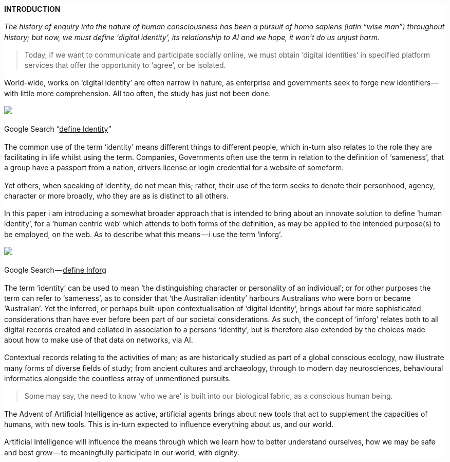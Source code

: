 
**INTRODUCTION**

_The history of enquiry into the nature of human consciousness has been a pursuit of homo sapiens (latin “wise man”) throughout history; but now, we must define ‘digital identity’, its relationship to AI and we hope, it won’t do us unjust harm._

> Today, if we want to communicate and participate socially online, we must obtain ‘digital identities’ in specified platform services that offer the opportunity to ‘agree’, or be isolated.

World-wide, works on ‘digital identity’ are often narrow in nature, as enterprise and governments seek to forge new identifiers — with little more comprehension. All too often, the study has just not been done.

![](https://cdn-images-1.medium.com/max/800/1*Fo-k9Y4HuGAHhIXQWEQ7Zw.png)

Google Search “[define Identity](https://www.google.com/search?q=define+identity)”

The common use of the term ‘identity’ means different things to different people, which in-turn also relates to the role they are facilitating in life whilst using the term. Companies, Governments often use the term in relation to the definition of ‘sameness’, that a group have a passport from a nation, drivers license or login credential for a website of someform.

Yet others, when speaking of identity, do not mean this; rather, their use of the term seeks to denote their personhood, agency, character or more broadly, who they are as is distinct to all others.

In this paper i am introducing a somewhat broader approach that is intended to bring about an innovate solution to define ‘human identity’, for a ‘human centric web’ which attends to both forms of the definition, as may be applied to the intended purpose(s) to be employed, on the web. As to describe what this means — i use the term ‘inforg’.

![](https://cdn-images-1.medium.com/max/800/1*OwH0YqNN6R49yOVvrYvbag.png)

Google Search — [define Inforg](https://www.google.com/search?q=define+inforg)

The term ‘identity’ can be used to mean ‘the distinguishing character or personality of an individual’; or for other purposes the term can refer to ‘sameness’, as to consider that ‘the Australian identity’ harbours Australians who were born or became ‘Australian’. Yet the inferred, or perhaps built-upon contextualisation of ‘digital identity’, brings about far more sophisticated considerations than have ever before been part of our societal considerations. As such, the concept of ‘inforg’ relates both to all digital records created and collated in association to a persons ‘identity’, but is therefore also extended by the choices made about how to make use of that data on networks, via AI.

Contextual records relating to the activities of man; as are historically studied as part of a global conscious ecology, now illustrate many forms of diverse fields of study; from ancient cultures and archaeology, through to modern day neurosciences, behavioural informatics alongside the countless array of unmentioned pursuits.

> Some may say, the need to know ‘who we are’ is built into our biological fabric, as a conscious human being.

The Advent of Artificial Intelligence as active, artificial agents brings about new tools that act to supplement the capacities of humans, with new tools. This is in-turn expected to influence everything about us, and our world.

Artificial Intelligence will influence the means through which we learn how to better understand ourselves, how we may be safe and best grow — to meaningfully participate in our world, with dignity.
